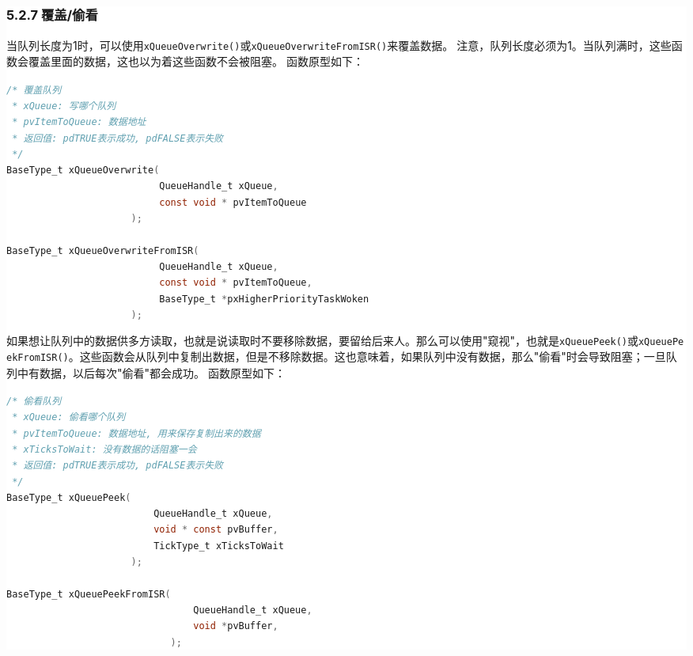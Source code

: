 

### 5.2.7 覆盖/偷看

当队列长度为1时，可以使用`xQueueOverwrite()`或`xQueueOverwriteFromISR()`来覆盖数据。
注意，队列长度必须为1。当队列满时，这些函数会覆盖里面的数据，这也以为着这些函数不会被阻塞。
函数原型如下：

```c
/* 覆盖队列
 * xQueue: 写哪个队列
 * pvItemToQueue: 数据地址
 * 返回值: pdTRUE表示成功, pdFALSE表示失败
 */
BaseType_t xQueueOverwrite(
                           QueueHandle_t xQueue,
                           const void * pvItemToQueue
                      );

BaseType_t xQueueOverwriteFromISR(
                           QueueHandle_t xQueue,
                           const void * pvItemToQueue,
                           BaseType_t *pxHigherPriorityTaskWoken
                      );
```



如果想让队列中的数据供多方读取，也就是说读取时不要移除数据，要留给后来人。那么可以使用"窥视"，也就是`xQueuePeek()`或`xQueuePeekFromISR()`。这些函数会从队列中复制出数据，但是不移除数据。这也意味着，如果队列中没有数据，那么"偷看"时会导致阻塞；一旦队列中有数据，以后每次"偷看"都会成功。
函数原型如下：

```c
/* 偷看队列
 * xQueue: 偷看哪个队列
 * pvItemToQueue: 数据地址, 用来保存复制出来的数据
 * xTicksToWait: 没有数据的话阻塞一会
 * 返回值: pdTRUE表示成功, pdFALSE表示失败
 */
BaseType_t xQueuePeek(
                          QueueHandle_t xQueue,
                          void * const pvBuffer,
                          TickType_t xTicksToWait
                      );

BaseType_t xQueuePeekFromISR(
                                 QueueHandle_t xQueue,
                                 void *pvBuffer,
                             );
```







